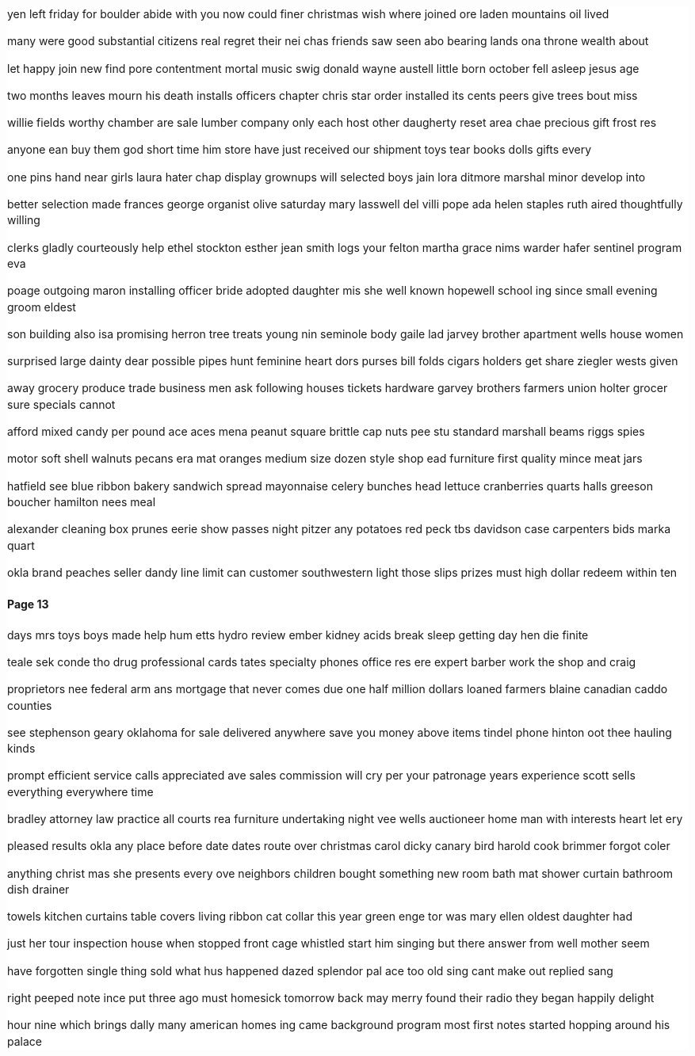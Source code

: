 <p>yen left friday for boulder abide with you now could finer christmas wish where joined ore laden mountains oil lived</p>
<p>many were good substantial citizens real regret their nei chas friends saw seen abo bearing lands ona throne wealth about</p>
<p>let happy join new find pore contentment mortal music swig donald wayne austell little born october fell asleep jesus age</p>
<p>two months leaves mourn his death installs officers chapter chris star order installed its cents peers give trees bout miss</p>
<p>willie fields worthy chamber are sale lumber company only each host other daugherty reset area chae precious gift frost res</p>
<p>anyone ean buy them god short time him store have just received our shipment toys tear books dolls gifts every</p>
<p>one pins hand near girls laura hater chap display grownups will selected boys jain lora ditmore marshal minor develop into</p>
<p>better selection made frances george organist olive saturday mary lasswell del villi pope ada helen staples ruth aired thoughtfully willing</p>
<p>clerks gladly courteously help ethel stockton esther jean smith logs your felton martha grace nims warder hafer sentinel program eva</p>
<p>poage outgoing maron installing officer bride adopted daughter mis she well known hopewell school ing since small evening groom eldest</p>
<p>son building also isa promising herron tree treats young nin seminole body gaile lad jarvey brother apartment wells house women</p>
<p>surprised large dainty dear possible pipes hunt feminine heart dors purses bill folds cigars holders get share ziegler wests given</p>
<p>away grocery produce trade business men ask following houses tickets hardware garvey brothers farmers union holter grocer sure specials cannot</p>
<p>afford mixed candy per pound ace aces mena peanut square brittle cap nuts pee stu standard marshall beams riggs spies</p>
<p>motor soft shell walnuts pecans era mat oranges medium size dozen style shop ead furniture first quality mince meat jars</p>
<p>hatfield see blue ribbon bakery sandwich spread mayonnaise celery bunches head lettuce cranberries quarts halls greeson boucher hamilton nees meal</p>
<p>alexander cleaning box prunes eerie show passes night pitzer any potatoes red peck tbs davidson case carpenters bids marka quart</p>
<p>okla brand peaches seller dandy line limit can customer southwestern light those slips prizes must high dollar redeem within ten</p>
<p></p></p>
<h4>Page 13</h4>
<p>days mrs toys boys made help hum etts hydro review ember kidney acids break sleep getting day hen die finite</p>
<p>teale sek conde tho drug professional cards tates specialty phones office res ere expert barber work the shop and craig</p>
<p>proprietors nee federal arm ans mortgage that never comes due one half million dollars loaned farmers blaine canadian caddo counties</p>
<p>see stephenson geary oklahoma for sale delivered anywhere save you money above items tindel phone hinton oot thee hauling kinds</p>
<p>prompt efficient service calls appreciated ave sales commission will cry per your patronage years experience scott sells everything everywhere time</p>
<p>bradley attorney law practice all courts rea furniture undertaking night vee wells auctioneer home man with interests heart let ery</p>
<p>pleased results okla any place before date dates route over christmas carol dicky canary bird harold cook brimmer forgot coler</p>
<p>anything christ mas she presents every ove neighbors children bought something new room bath mat shower curtain bathroom dish drainer</p>
<p>towels kitchen curtains table covers living ribbon cat collar this year green enge tor was mary ellen oldest daughter had</p>
<p>just her tour inspection house when stopped front cage whistled start him singing but there answer from well mother seem</p>
<p>have forgotten single thing sold what hus happened dazed splendor pal ace too old sing cant make out replied sang</p>
<p>right peeped note ince put three ago must homesick tomorrow back may merry found their radio they began happily delight</p>
<p>hour nine which brings dally many american homes ing came background program most first notes started hopping around his palace</p>
